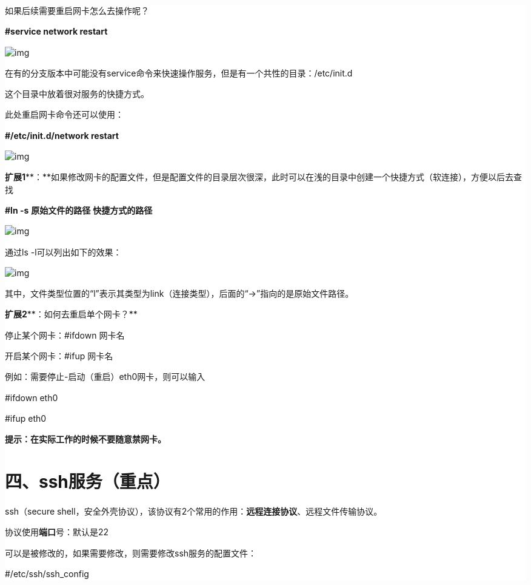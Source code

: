  

如果后续需要重启网卡怎么去操作呢？

**#service network restart**

![img](file:///C:/Users/ASUS/AppData/Local/Temp/msohtmlclip1/01/clip_image254.jpg)

 

在有的分支版本中可能没有service命令来快速操作服务，但是有一个共性的目录：/etc/init.d

这个目录中放着很对服务的快捷方式。

此处重启网卡命令还可以使用：

**#/etc/init.d/network restart**

![img](file:///C:/Users/ASUS/AppData/Local/Temp/msohtmlclip1/01/clip_image256.jpg)

 

**扩展1****：**如果修改网卡的配置文件，但是配置文件的目录层次很深，此时可以在浅的目录中创建一个快捷方式（软连接），方便以后去查找

**#ln -s** **原始文件的路径** **快捷方式的路径**

![img](file:///C:/Users/ASUS/AppData/Local/Temp/msohtmlclip1/01/clip_image258.jpg)

通过ls -l可以列出如下的效果：

![img](file:///C:/Users/ASUS/AppData/Local/Temp/msohtmlclip1/01/clip_image260.jpg)

其中，文件类型位置的“l”表示其类型为link（连接类型），后面的“->”指向的是原始文件路径。

 

**扩展2****：如何去重启单个网卡？**

停止某个网卡：#ifdown 网卡名

开启某个网卡：#ifup 网卡名

例如：需要停止-启动（重启）eth0网卡，则可以输入

\#ifdown eth0

\#ifup eth0

 

**提示：在实际工作的时候不要随意禁网卡。**

# 四、ssh服务（重点）

ssh（secure shell，安全外壳协议），该协议有2个常用的作用：**远程连接协议**、远程文件传输协议。

 

协议使用**端口**号：默认是22

可以是被修改的，如果需要修改，则需要修改ssh服务的配置文件：

\#/etc/ssh/ssh_config
